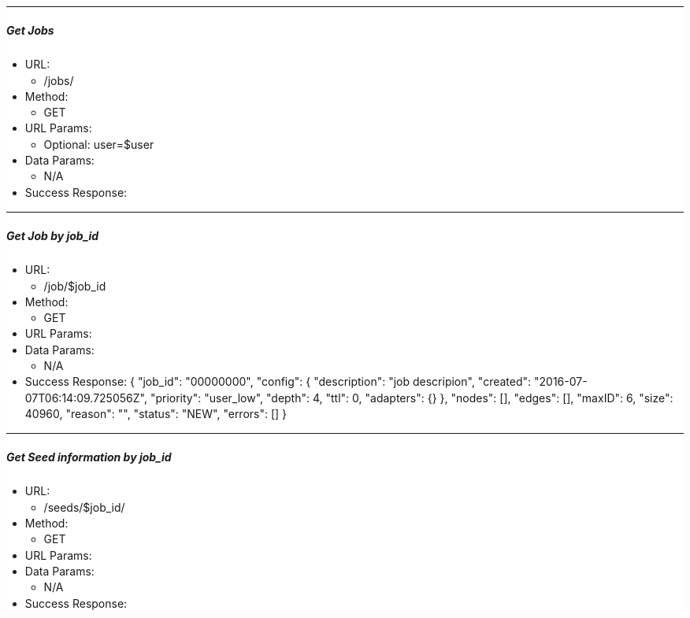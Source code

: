 ----
##### Get Jobs
- URL:
  * /jobs/
- Method:
  * GET
- URL Params:
  * Optional:
    user=$user
- Data Params:
  * N/A
- Success Response:

----
##### Get Job by job_id
- URL:
  * /job/$job_id
- Method:
  * GET
- URL Params:
- Data Params:
  * N/A
- Success Response:
{
    "job_id": "00000000",
    "config": {
        "description": "job descripion",
        "created": "2016-07-07T06:14:09.725056Z",
        "priority": "user_low",
        "depth": 4,
        "ttl": 0,
        "adapters": {}
    },
    "nodes": [],
    "edges": [],
    "maxID": 6,
    "size": 40960,
    "reason": "",
    "status": "NEW",
    "errors": []
}

----
##### Get Seed information by job_id
- URL:
  * /seeds/$job_id/
- Method:
  * GET
- URL Params:
- Data Params:
  * N/A
- Success Response:
